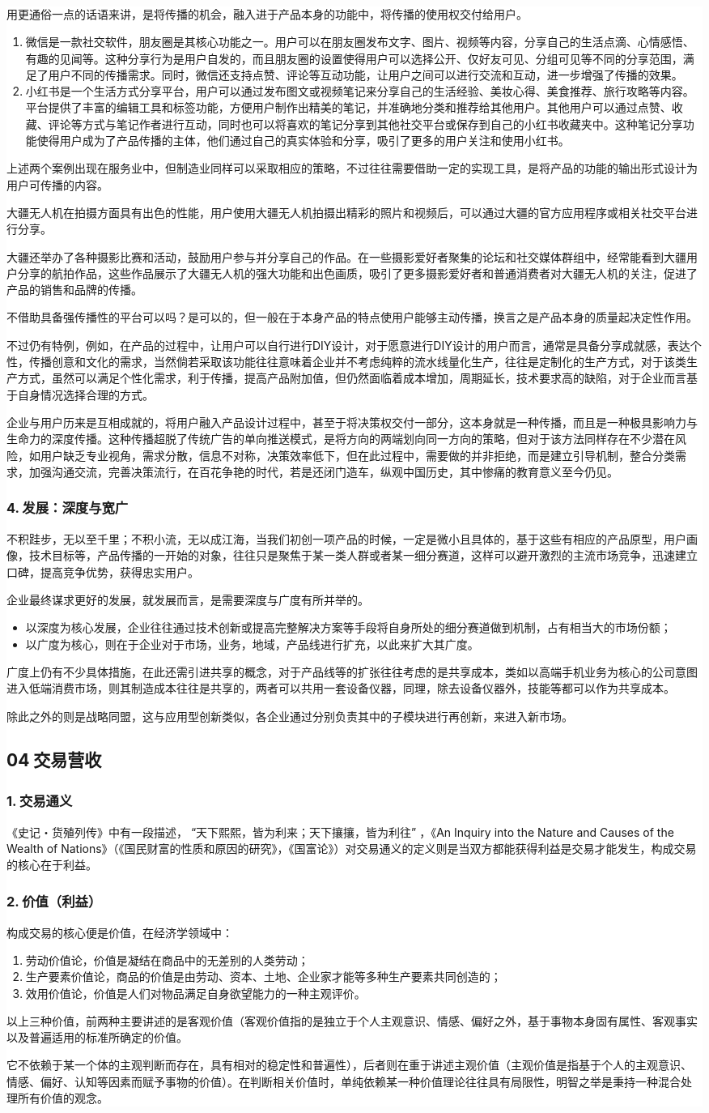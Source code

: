 用更通俗一点的话语来讲，是将传播的机会，融入进于产品本身的功能中，将传播的使用权交付给用户。

1.  微信是一款社交软件，朋友圈是其核心功能之一。用户可以在朋友圈发布文字、图片、视频等内容，分享自己的生活点滴、心情感悟、有趣的见闻等。这种分享行为是用户自发的，而且朋友圈的设置使得用户可以选择公开、仅好友可见、分组可见等不同的分享范围，满足了用户不同的传播需求。同时，微信还支持点赞、评论等互动功能，让用户之间可以进行交流和互动，进一步增强了传播的效果。
2.  小红书是一个生活方式分享平台，用户可以通过发布图文或视频笔记来分享自己的生活经验、美妆心得、美食推荐、旅行攻略等内容。平台提供了丰富的编辑工具和标签功能，方便用户制作出精美的笔记，并准确地分类和推荐给其他用户。其他用户可以通过点赞、收藏、评论等方式与笔记作者进行互动，同时也可以将喜欢的笔记分享到其他社交平台或保存到自己的小红书收藏夹中。这种笔记分享功能使得用户成为了产品传播的主体，他们通过自己的真实体验和分享，吸引了更多的用户关注和使用小红书。

上述两个案例出现在服务业中，但制造业同样可以采取相应的策略，不过往往需要借助一定的实现工具，是将产品的功能的输出形式设计为用户可传播的内容。

大疆无人机在拍摄方面具有出色的性能，用户使用大疆无人机拍摄出精彩的照片和视频后，可以通过大疆的官方应用程序或相关社交平台进行分享。

大疆还举办了各种摄影比赛和活动，鼓励用户参与并分享自己的作品。在一些摄影爱好者聚集的论坛和社交媒体群组中，经常能看到大疆用户分享的航拍作品，这些作品展示了大疆无人机的强大功能和出色画质，吸引了更多摄影爱好者和普通消费者对大疆无人机的关注，促进了产品的销售和品牌的传播。

不借助具备强传播性的平台可以吗？是可以的，但一般在于本身产品的特点使用户能够主动传播，换言之是产品本身的质量起决定性作用。

不过仍有特例，例如，在产品的过程中，让用户可以自行进行DIY设计，对于愿意进行DIY设计的用户而言，通常是具备分享成就感，表达个性，传播创意和文化的需求，当然倘若采取该功能往往意味着企业并不考虑纯粹的流水线量化生产，往往是定制化的生产方式，对于该类生产方式，虽然可以满足个性化需求，利于传播，提高产品附加值，但仍然面临着成本增加，周期延长，技术要求高的缺陷，对于企业而言基于自身情况选择合理的方式。

企业与用户历来是互相成就的，将用户融入产品设计过程中，甚至于将决策权交付一部分，这本身就是一种传播，而且是一种极具影响力与生命力的深度传播。这种传播超脱了传统广告的单向推送模式，是将方向的两端划向同一方向的策略，但对于该方法同样存在不少潜在风险，如用户缺乏专业视角，需求分散，信息不对称，决策效率低下，但在此过程中，需要做的并非拒绝，而是建立引导机制，整合分类需求，加强沟通交流，完善决策流行，在百花争艳的时代，若是还闭门造车，纵观中国历史，其中惨痛的教育意义至今仍见。

### 4\. 发展：深度与宽广

不积跬步，无以至千里；不积小流，无以成江海，当我们初创一项产品的时候，一定是微小且具体的，基于这些有相应的产品原型，用户画像，技术目标等，产品传播的一开始的对象，往往只是聚焦于某一类人群或者某一细分赛道，这样可以避开激烈的主流市场竞争，迅速建立口碑，提高竞争优势，获得忠实用户。

企业最终谋求更好的发展，就发展而言，是需要深度与广度有所并举的。

*   以深度为核心发展，企业往往通过技术创新或提高完整解决方案等手段将自身所处的细分赛道做到机制，占有相当大的市场份额；
*   以广度为核心，则在于企业对于市场，业务，地域，产品线进行扩充，以此来扩大其广度。

广度上仍有不少具体措施，在此还需引进共享的概念，对于产品线等的扩张往往考虑的是共享成本，类如以高端手机业务为核心的公司意图进入低端消费市场，则其制造成本往往是共享的，两者可以共用一套设备仪器，同理，除去设备仪器外，技能等都可以作为共享成本。

除此之外的则是战略同盟，这与应用型创新类似，各企业通过分别负责其中的子模块进行再创新，来进入新市场。

## 04 交易营收

### 1\. 交易通义

《史记・货殖列传》中有一段描述， “天下熙熙，皆为利来；天下攘攘，皆为利往” ，《An Inquiry into the Nature and Causes of the Wealth of Nations》（《国民财富的性质和原因的研究》，《国富论》）对交易通义的定义则是当双方都能获得利益是交易才能发生，构成交易的核心在于利益。

### 2\. 价值（利益）

构成交易的核心便是价值，在经济学领域中：

1.  劳动价值论，价值是凝结在商品中的无差别的人类劳动；
2.  生产要素价值论，商品的价值是由劳动、资本、土地、企业家才能等多种生产要素共同创造的；
3.  效用价值论，价值是人们对物品满足自身欲望能力的一种主观评价。

以上三种价值，前两种主要讲述的是客观价值（客观价值指的是独立于个人主观意识、情感、偏好之外，基于事物本身固有属性、客观事实以及普遍适用的标准所确定的价值。

它不依赖于某一个体的主观判断而存在，具有相对的稳定性和普遍性），后者则在重于讲述主观价值（主观价值是指基于个人的主观意识、情感、偏好、认知等因素而赋予事物的价值）。在判断相关价值时，单纯依赖某一种价值理论往往具有局限性，明智之举是秉持一种混合处理所有价值的观念。
